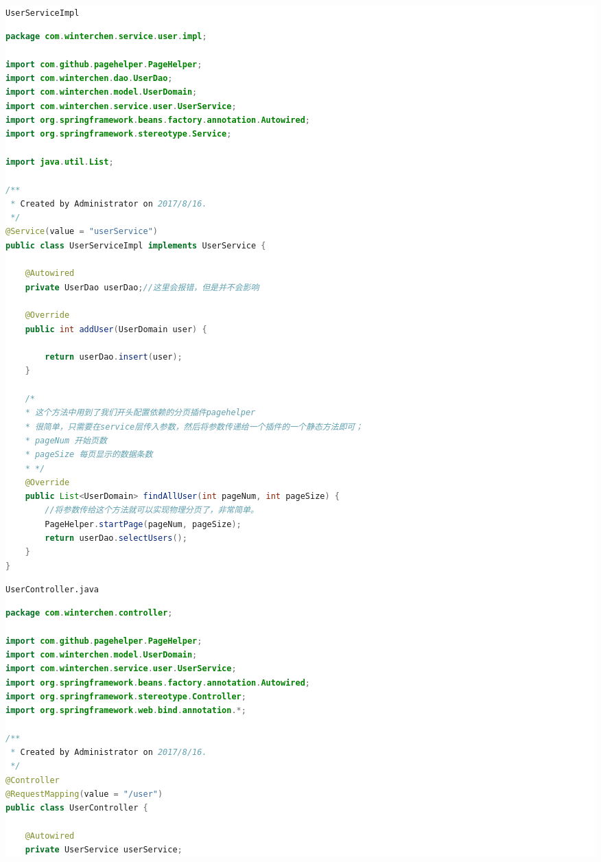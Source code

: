 ``UserServiceImpl``

```java
package com.winterchen.service.user.impl;

import com.github.pagehelper.PageHelper;
import com.winterchen.dao.UserDao;
import com.winterchen.model.UserDomain;
import com.winterchen.service.user.UserService;
import org.springframework.beans.factory.annotation.Autowired;
import org.springframework.stereotype.Service;

import java.util.List;

/**
 * Created by Administrator on 2017/8/16.
 */
@Service(value = "userService")
public class UserServiceImpl implements UserService {

    @Autowired
    private UserDao userDao;//这里会报错，但是并不会影响

    @Override
    public int addUser(UserDomain user) {

        return userDao.insert(user);
    }

    /*
    * 这个方法中用到了我们开头配置依赖的分页插件pagehelper
    * 很简单，只需要在service层传入参数，然后将参数传递给一个插件的一个静态方法即可；
    * pageNum 开始页数
    * pageSize 每页显示的数据条数
    * */
    @Override
    public List<UserDomain> findAllUser(int pageNum, int pageSize) {
        //将参数传给这个方法就可以实现物理分页了，非常简单。
        PageHelper.startPage(pageNum, pageSize);
        return userDao.selectUsers();
    }
}

```
``UserController.java``

```java
package com.winterchen.controller;

import com.github.pagehelper.PageHelper;
import com.winterchen.model.UserDomain;
import com.winterchen.service.user.UserService;
import org.springframework.beans.factory.annotation.Autowired;
import org.springframework.stereotype.Controller;
import org.springframework.web.bind.annotation.*;

/**
 * Created by Administrator on 2017/8/16.
 */
@Controller
@RequestMapping(value = "/user")
public class UserController {

    @Autowired
    private UserService userService;
```